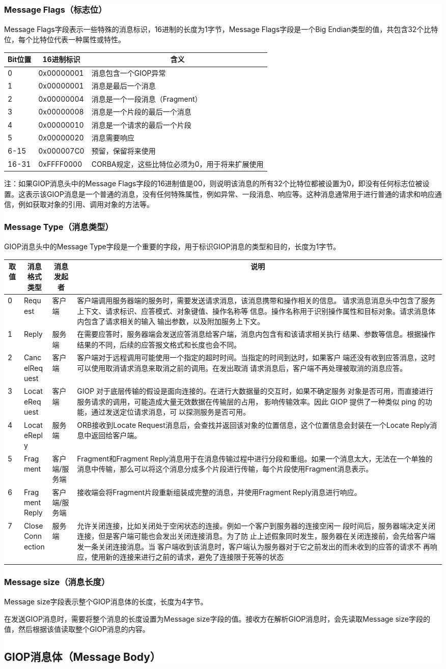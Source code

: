 
### Message Flags（标志位）

Message Flags字段表示一些特殊的消息标识，16进制的长度为1字节，Message Flags字段是一个Big Endian类型的值，共包含32个比特位，每个比特位代表一种属性或特性。

| Bit位置 | 16进制标识 | 含义                                           |
| ------- | ---------- | ---------------------------------------------- |
| 0       | 0x00000001 | 消息包含一个GIOP异常                           |
| 1       | 0x00000001 | 消息是最后一个消息                             |
| 2       | 0x00000004 | 消息是一个一段消息（Fragment）                 |
| 3       | 0x00000008 | 消息是一个片段的最后一个消息                   |
| 4       | 0x00000010 | 消息是一个请求的最后一个片段                   |
| 5       | 0x00000020 | 消息需要响应                                   |
| 6-15    | 0x000007C0 | 预留，保留将来使用                             |
| 16-31   | 0xFFFF0000 | CORBA规定，这些比特位必须为0，用于将来扩展使用 |

注：如果GIOP消息头中的Message Flags字段的16进制值是00，则说明该消息的所有32个比特位都被设置为0，即没有任何标志位被设置。这表示该GIOP消息是一个普通的消息，没有任何特殊属性，例如异常、一段消息、响应等。这种消息通常用于进行普通的请求和响应通信，例如获取对象的引用、调用对象的方法等。

### Message Type（消息类型）

GIOP消息头中的Message Type字段是一个重要的字段，用于标识GIOP消息的类型和目的，长度为1字节。

| 取值 | 消息格式类型    | 消息发起者    | 说明                                                         |
| ---- | --------------- | ------------- | ------------------------------------------------------------ |
| 0    | Request         | 客户端        | 客户端调用服务器端的服务时，需要发送请求消息，该消息携带和操作相关的信息。 请求消息消息头中包含了服务上下文、请求标识、应答模式、对象键值、操作名称等 信息。操作名称用于识别操作属性和目标对象。请求消息体内包含了请求相关的输入 输出参数，以及附加服务上下文。 |
| 1    | Reply           | 服务端        | 在需要应答时，服务器端会发送应答消息给客户端，消息内包含有和该请求相关执行 结果、参数等信息。根据操作结果的不同，后续的应答报文格式和长度也会不同。 |
| 2    | CancelRequest   | 客户端        | 客户端对于远程调用可能使用一个指定的超时时间。当指定的时间到达时，如果客户 端还没有收到应答消息，这时可以使用取消请求消息来取消之前的调用。在发出取消 请求消息后，客户端不再处理被取消的消息应答。 |
| 3    | LocateRequest   | 客户端        | GIOP 对于底层传输的假设是面向连接的。在进行大数据量的交互时，如果不确定服务 对象是否可用，而直接进行服务请求的调用，可能造成大量无效数据在传输层的占用， 影响传输效率。因此 GIOP 提供了一种类似 ping 的功能，通过发送定位请求消息，可 以探测服务是否可用。 |
| 4    | LocateReply     | 服务端        | ORB接收到Locate Request消息后，会查找并返回该对象的位置信息，这个位置信息会封装在一个Locate Reply消息中返回给客户端。 |
| 5    | Fragment        | 客户端/服务端 | Fragment和Fragment Reply消息用于在消息传输过程中进行分段和重组。如果一个消息太大，无法在一个单独的消息中传输，那么可以将这个消息分成多个片段进行传输，每个片段使用Fragment消息表示。 |
| 6    | FragmentReply   | 客户端/服务端 | 接收端会将Fragment片段重新组装成完整的消息，并使用Fragment Reply消息进行响应。 |
| 7    | CloseConnection | 服务端        | 允许关闭连接，比如关闭处于空闲状态的连接。例如一个客户到服务器的连接空闲一 段时间后，服务器端决定关闭连接，但是客户端可能也会发出关闭连接消息。为了防 止上述假象同时发生，服务器在关闭连接前，会先给客户端发一条关闭连接消息。当 客户端收到该消息时，客户端认为服务器对于它之前发出的而未收到的应答的请求不 再响应，使用新的连接来进行之前的请求，避免了连接限于死等的状态 |

### Message size（消息长度）

Message size字段表示整个GIOP消息体的长度，长度为4字节。

在发送GIOP消息时，需要将整个消息的长度设置为Message size字段的值。接收方在解析GIOP消息时，会先读取Message size字段的值，然后根据该值读取整个GIOP消息的内容。

## GIOP消息体（Message Body）

